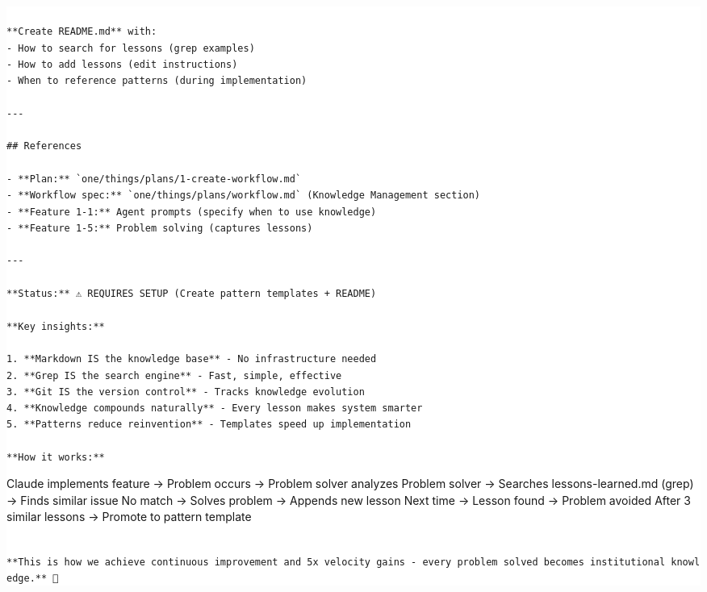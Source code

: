 ```

**Create README.md** with:
- How to search for lessons (grep examples)
- How to add lessons (edit instructions)
- When to reference patterns (during implementation)

---

## References

- **Plan:** `one/things/plans/1-create-workflow.md`
- **Workflow spec:** `one/things/plans/workflow.md` (Knowledge Management section)
- **Feature 1-1:** Agent prompts (specify when to use knowledge)
- **Feature 1-5:** Problem solving (captures lessons)

---

**Status:** ⚠️ REQUIRES SETUP (Create pattern templates + README)

**Key insights:**

1. **Markdown IS the knowledge base** - No infrastructure needed
2. **Grep IS the search engine** - Fast, simple, effective
3. **Git IS the version control** - Tracks knowledge evolution
4. **Knowledge compounds naturally** - Every lesson makes system smarter
5. **Patterns reduce reinvention** - Templates speed up implementation

**How it works:**
```
Claude implements feature → Problem occurs → Problem solver analyzes
Problem solver → Searches lessons-learned.md (grep) → Finds similar issue
No match → Solves problem → Appends new lesson
Next time → Lesson found → Problem avoided
After 3 similar lessons → Promote to pattern template
```

**This is how we achieve continuous improvement and 5x velocity gains - every problem solved becomes institutional knowledge.** 🎯
